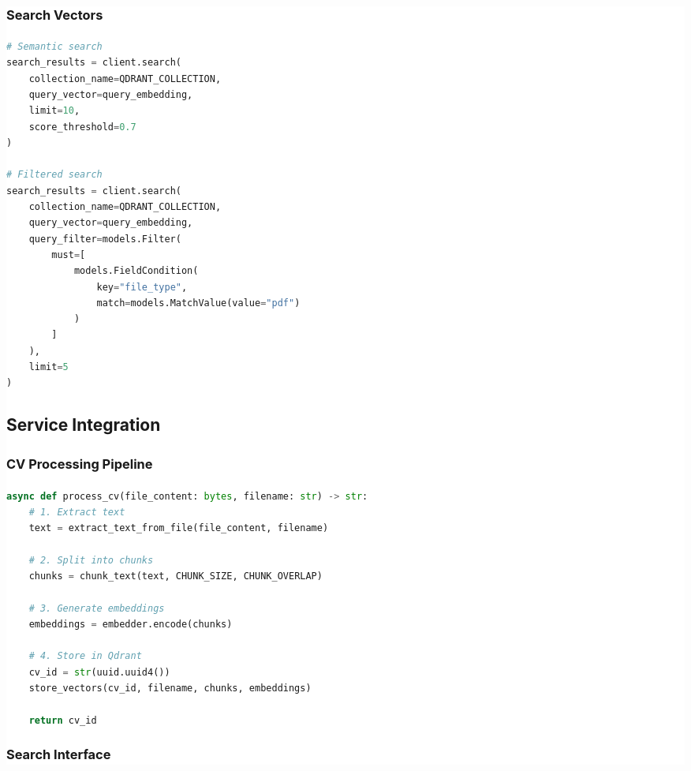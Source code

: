 ### Search Vectors

```python
# Semantic search
search_results = client.search(
    collection_name=QDRANT_COLLECTION,
    query_vector=query_embedding,
    limit=10,
    score_threshold=0.7
)

# Filtered search
search_results = client.search(
    collection_name=QDRANT_COLLECTION,
    query_vector=query_embedding,
    query_filter=models.Filter(
        must=[
            models.FieldCondition(
                key="file_type",
                match=models.MatchValue(value="pdf")
            )
        ]
    ),
    limit=5
)
```

## Service Integration

### CV Processing Pipeline

```python
async def process_cv(file_content: bytes, filename: str) -> str:
    # 1. Extract text
    text = extract_text_from_file(file_content, filename)
    
    # 2. Split into chunks
    chunks = chunk_text(text, CHUNK_SIZE, CHUNK_OVERLAP)
    
    # 3. Generate embeddings
    embeddings = embedder.encode(chunks)
    
    # 4. Store in Qdrant
    cv_id = str(uuid.uuid4())
    store_vectors(cv_id, filename, chunks, embeddings)
    
    return cv_id
```

### Search Interface
